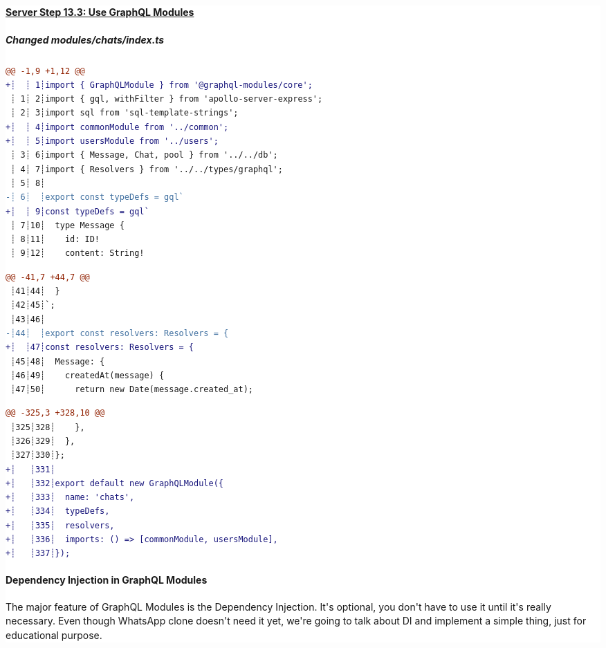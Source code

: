 [}]: #

[{]: <helper> (diffStep "13.3" files="modules/chats/index.ts" module="server")

#### [__Server__ Step 13.3: Use GraphQL Modules](https://github.com/Urigo/WhatsApp-Clone-Server/commit/ff8c1a7bae4e107a5a7b75811f732f3e7626aa78)

##### Changed modules&#x2F;chats&#x2F;index.ts
```diff
@@ -1,9 +1,12 @@
+┊  ┊ 1┊import { GraphQLModule } from '@graphql-modules/core';
 ┊ 1┊ 2┊import { gql, withFilter } from 'apollo-server-express';
 ┊ 2┊ 3┊import sql from 'sql-template-strings';
+┊  ┊ 4┊import commonModule from '../common';
+┊  ┊ 5┊import usersModule from '../users';
 ┊ 3┊ 6┊import { Message, Chat, pool } from '../../db';
 ┊ 4┊ 7┊import { Resolvers } from '../../types/graphql';
 ┊ 5┊ 8┊
-┊ 6┊  ┊export const typeDefs = gql`
+┊  ┊ 9┊const typeDefs = gql`
 ┊ 7┊10┊  type Message {
 ┊ 8┊11┊    id: ID!
 ┊ 9┊12┊    content: String!
```
```diff
@@ -41,7 +44,7 @@
 ┊41┊44┊  }
 ┊42┊45┊`;
 ┊43┊46┊
-┊44┊  ┊export const resolvers: Resolvers = {
+┊  ┊47┊const resolvers: Resolvers = {
 ┊45┊48┊  Message: {
 ┊46┊49┊    createdAt(message) {
 ┊47┊50┊      return new Date(message.created_at);
```
```diff
@@ -325,3 +328,10 @@
 ┊325┊328┊    },
 ┊326┊329┊  },
 ┊327┊330┊};
+┊   ┊331┊
+┊   ┊332┊export default new GraphQLModule({
+┊   ┊333┊  name: 'chats',
+┊   ┊334┊  typeDefs,
+┊   ┊335┊  resolvers,
+┊   ┊336┊  imports: () => [commonModule, usersModule],
+┊   ┊337┊});
```

[}]: #

#### Dependency Injection in GraphQL Modules

The major feature of GraphQL Modules is the Dependency Injection. It's optional, you don't have to use it until it's really necessary. Even though WhatsApp clone doesn't need it yet, we're going to talk about DI and implement a simple thing, just for educational purpose.


[//]: # (head-end)
[{]: <helper> (diffStep "13.1" files="modules/common/index.ts" module="server")
[{]: <helper> (diffStep "13.1" files="modules/users/index.ts" module="server")
[{]: <helper> (diffStep "13.1" files="modules/chats/index.ts" module="server")
[{]: <helper> (diffStep "13.1" files="schema/index.ts" module="server")
[{]: <helper> (diffStep "13.1" files="codegen.yml" module="server")
[{]: <helper> (diffStep "13.2" files="index.ts" module="server")
[{]: <helper> (diffStep "13.2" files="codegen.yml" module="server")
[{]: <helper> (diffStep "13.3" files="modules/common/index.ts" module="server")
[{]: <helper> (diffStep "13.3" files="modules/users/index.ts" module="server")
[{]: <helper> (diffStep "13.3" files="index.ts" module="server")
[{]: <helper> (diffStep "13.3" files="modules/chats/unsplash.api.ts" module="server")
[{]: <helper> (diffStep "13.3" files="index.ts" module="server")
[{]: <helper> (diffStep "13.3" files="context.ts" module="server")
[{]: <helper> (diffStep "13.5" files="context.ts" module="server")
[{]: <helper> (diffStep "13.5" files="index.ts" module="server")
[{]: <helper> (diffStep "13.5" files="modules/chats/unsplash.api.ts" module="server")
[{]: <helper> (diffStep "13.5" files="modules/chats/index.ts" module="server")
[{]: <helper> (diffStep "13.6" files="modules/common/database.provider.ts" module="server")
[{]: <helper> (diffStep "13.6" files="modules/common/index.ts" module="server")
[{]: <helper> (diffStep "13.6" files="modules/index.ts" module="server")
[{]: <helper> (diffStep "13.7" files="modules/users/users.provider.ts,modules/users/index.ts" module="server")
[{]: <helper> (diffStep "13.8" module="server")
[{]: <helper> (diffStep "13.9" module="server")
[{]: <helper> (diffStep "13.10" module="server")